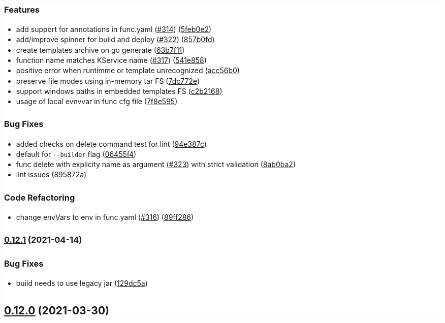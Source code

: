 ### Features

* add support for annotations in func.yaml ([#314](https://github.com/knative-extensions/kn-plugin-func/issues/314)) ([5feb0e2](https://github.com/knative-extensions/kn-plugin-func/commit/5feb0e20f366f8dc46f339257d87419bc852753c))
* add/improve spinner for build and deploy ([#322](https://github.com/knative-extensions/kn-plugin-func/issues/322)) ([857b0fd](https://github.com/knative-extensions/kn-plugin-func/commit/857b0fd19d2a716c804426196e907a3ad31d559e))
* create templates archive on go generate ([63b7f11](https://github.com/knative-extensions/kn-plugin-func/commit/63b7f1147176ce5cfd21c3b74094fcc8154298df))
* function name matches KService name ([#317](https://github.com/knative-extensions/kn-plugin-func/issues/317)) ([541e858](https://github.com/knative-extensions/kn-plugin-func/commit/541e8586f7348fa92ee83f246ef34730b1801b9f))
* positive error when runtimme or template unrecognized ([acc56b0](https://github.com/knative-extensions/kn-plugin-func/commit/acc56b0900113ca68270bd3ac68310864e42b5a7))
* preserve file modes using in-memory tar FS ([7dc772e](https://github.com/knative-extensions/kn-plugin-func/commit/7dc772ec62536fc77b84b16550bf7d2a1f0b6a09))
* support windows paths in embedded templates FS ([c2b2168](https://github.com/knative-extensions/kn-plugin-func/commit/c2b216857bcc1e18555a2e41fa3ad675e75cf1c3))
* usage of local evnvvar in func cfg file ([7f8e595](https://github.com/knative-extensions/kn-plugin-func/commit/7f8e5954a939563486661a98198b22f41eebc195))


### Bug Fixes

* added checks on delete command test for lint ([94e387c](https://github.com/knative-extensions/kn-plugin-func/commit/94e387c9326aed79ede95f36b97da4de97c42dec))
* default for `--builder` flag ([06455f4](https://github.com/knative-extensions/kn-plugin-func/commit/06455f4bac02e8581ae4471e72909ba9fe7dbd4d))
* func delete with explicity name as argument ([#323](https://github.com/knative-extensions/kn-plugin-func/issues/323)) with strict validation ([8ab0ba2](https://github.com/knative-extensions/kn-plugin-func/commit/8ab0ba243ae4c40867a2426b2ca965559a03cd53))
* lint issues ([895872a](https://github.com/knative-extensions/kn-plugin-func/commit/895872aee76b44be739bd0eafb9f2cdcdc137494))


### Code Refactoring

* change envVars to env in func.yaml ([#316](https://github.com/knative-extensions/kn-plugin-func/issues/316)) ([89ff286](https://github.com/knative-extensions/kn-plugin-func/commit/89ff286a1f3afae655a2c724a05cb3bc3c281786))

### [0.12.1](https://github.com/knative-extensions/kn-plugin-func/compare/v0.12.0...v0.12.1) (2021-04-14)


### Bug Fixes

* build needs to use legacy jar ([129dc5a](https://github.com/knative-extensions/kn-plugin-func/commit/129dc5a8348dc8e4e14f5891871cf6b50ae35ccc))

## [0.12.0](https://github.com/knative-extensions/kn-plugin-func/compare/v0.11.0...v0.12.0) (2021-03-30)

